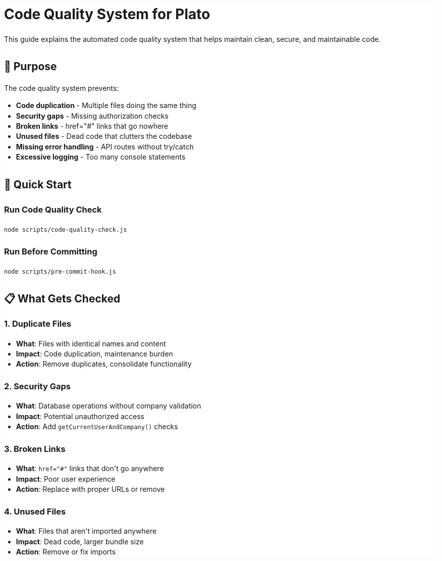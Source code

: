 # Code Quality System for Plato

This guide explains the automated code quality system that helps maintain clean, secure, and maintainable code.

## 🎯 Purpose

The code quality system prevents:
- **Code duplication** - Multiple files doing the same thing
- **Security gaps** - Missing authorization checks
- **Broken links** - href="#" links that go nowhere
- **Unused files** - Dead code that clutters the codebase
- **Missing error handling** - API routes without try/catch
- **Excessive logging** - Too many console statements

## 🚀 Quick Start

### Run Code Quality Check
```bash
node scripts/code-quality-check.js
```

### Run Before Committing
```bash
node scripts/pre-commit-hook.js
```

## 📋 What Gets Checked

### 1. Duplicate Files
- **What**: Files with identical names and content
- **Impact**: Code duplication, maintenance burden
- **Action**: Remove duplicates, consolidate functionality

### 2. Security Gaps
- **What**: Database operations without company validation
- **Impact**: Potential unauthorized access
- **Action**: Add `getCurrentUserAndCompany()` checks

### 3. Broken Links
- **What**: `href="#"` links that don't go anywhere
- **Impact**: Poor user experience
- **Action**: Replace with proper URLs or remove

### 4. Unused Files
- **What**: Files that aren't imported anywhere
- **Impact**: Dead code, larger bundle size
- **Action**: Remove or fix imports
